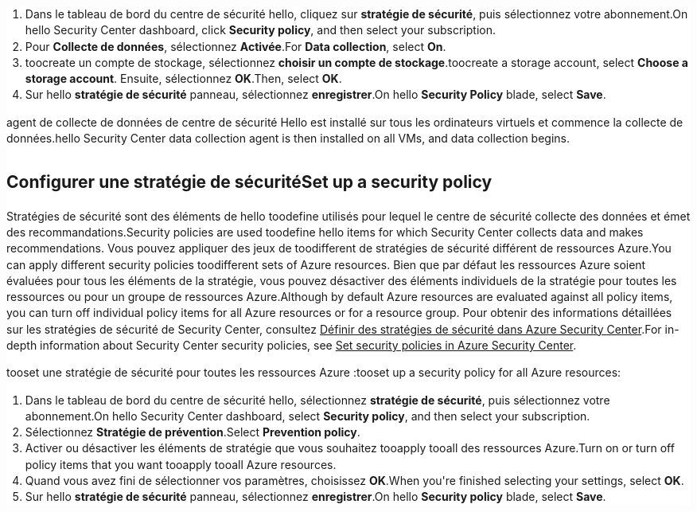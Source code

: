 1. <span data-ttu-id="1ac78-127">Dans le tableau de bord du centre de sécurité hello, cliquez sur **stratégie de sécurité**, puis sélectionnez votre abonnement.</span><span class="sxs-lookup"><span data-stu-id="1ac78-127">On hello Security Center dashboard, click **Security policy**, and then select your subscription.</span></span> 
2. <span data-ttu-id="1ac78-128">Pour **Collecte de données**, sélectionnez **Activée**.</span><span class="sxs-lookup"><span data-stu-id="1ac78-128">For **Data collection**, select **On**.</span></span>
3. <span data-ttu-id="1ac78-129">toocreate un compte de stockage, sélectionnez **choisir un compte de stockage**.</span><span class="sxs-lookup"><span data-stu-id="1ac78-129">toocreate a storage account, select **Choose a storage account**.</span></span> <span data-ttu-id="1ac78-130">Ensuite, sélectionnez **OK**.</span><span class="sxs-lookup"><span data-stu-id="1ac78-130">Then, select **OK**.</span></span>
4. <span data-ttu-id="1ac78-131">Sur hello **stratégie de sécurité** panneau, sélectionnez **enregistrer**.</span><span class="sxs-lookup"><span data-stu-id="1ac78-131">On hello **Security Policy** blade, select **Save**.</span></span> 

<span data-ttu-id="1ac78-132">agent de collecte de données de centre de sécurité Hello est installé sur tous les ordinateurs virtuels et commence la collecte de données.</span><span class="sxs-lookup"><span data-stu-id="1ac78-132">hello Security Center data collection agent is then installed on all VMs, and data collection begins.</span></span> 

## <a name="set-up-a-security-policy"></a><span data-ttu-id="1ac78-133">Configurer une stratégie de sécurité</span><span class="sxs-lookup"><span data-stu-id="1ac78-133">Set up a security policy</span></span>

<span data-ttu-id="1ac78-134">Stratégies de sécurité sont des éléments de hello toodefine utilisés pour lequel le centre de sécurité collecte des données et émet des recommandations.</span><span class="sxs-lookup"><span data-stu-id="1ac78-134">Security policies are used toodefine hello items for which Security Center collects data and makes recommendations.</span></span> <span data-ttu-id="1ac78-135">Vous pouvez appliquer des jeux de toodifferent de stratégies de sécurité différent de ressources Azure.</span><span class="sxs-lookup"><span data-stu-id="1ac78-135">You can apply different security policies toodifferent sets of Azure resources.</span></span> <span data-ttu-id="1ac78-136">Bien que par défaut les ressources Azure soient évaluées pour tous les éléments de la stratégie, vous pouvez désactiver des éléments individuels de la stratégie pour toutes les ressources ou pour un groupe de ressources Azure.</span><span class="sxs-lookup"><span data-stu-id="1ac78-136">Although by default Azure resources are evaluated against all policy items, you can turn off individual policy items for all Azure resources or for a resource group.</span></span> <span data-ttu-id="1ac78-137">Pour obtenir des informations détaillées sur les stratégies de sécurité de Security Center, consultez [Définir des stratégies de sécurité dans Azure Security Center](../../security-center/security-center-policies.md).</span><span class="sxs-lookup"><span data-stu-id="1ac78-137">For in-depth information about Security Center security policies, see [Set security policies in Azure Security Center](../../security-center/security-center-policies.md).</span></span> 

<span data-ttu-id="1ac78-138">tooset une stratégie de sécurité pour toutes les ressources Azure :</span><span class="sxs-lookup"><span data-stu-id="1ac78-138">tooset up a security policy for all Azure resources:</span></span>

1. <span data-ttu-id="1ac78-139">Dans le tableau de bord du centre de sécurité hello, sélectionnez **stratégie de sécurité**, puis sélectionnez votre abonnement.</span><span class="sxs-lookup"><span data-stu-id="1ac78-139">On hello Security Center dashboard, select **Security policy**, and then select your subscription.</span></span>
2. <span data-ttu-id="1ac78-140">Sélectionnez **Stratégie de prévention**.</span><span class="sxs-lookup"><span data-stu-id="1ac78-140">Select **Prevention policy**.</span></span>
3. <span data-ttu-id="1ac78-141">Activer ou désactiver les éléments de stratégie que vous souhaitez tooapply tooall des ressources Azure.</span><span class="sxs-lookup"><span data-stu-id="1ac78-141">Turn on or turn off policy items that you want tooapply tooall Azure resources.</span></span>
4. <span data-ttu-id="1ac78-142">Quand vous avez fini de sélectionner vos paramètres, choisissez **OK**.</span><span class="sxs-lookup"><span data-stu-id="1ac78-142">When you're finished selecting your settings, select **OK**.</span></span>
5. <span data-ttu-id="1ac78-143">Sur hello **stratégie de sécurité** panneau, sélectionnez **enregistrer**.</span><span class="sxs-lookup"><span data-stu-id="1ac78-143">On hello **Security policy** blade, select **Save**.</span></span> 

